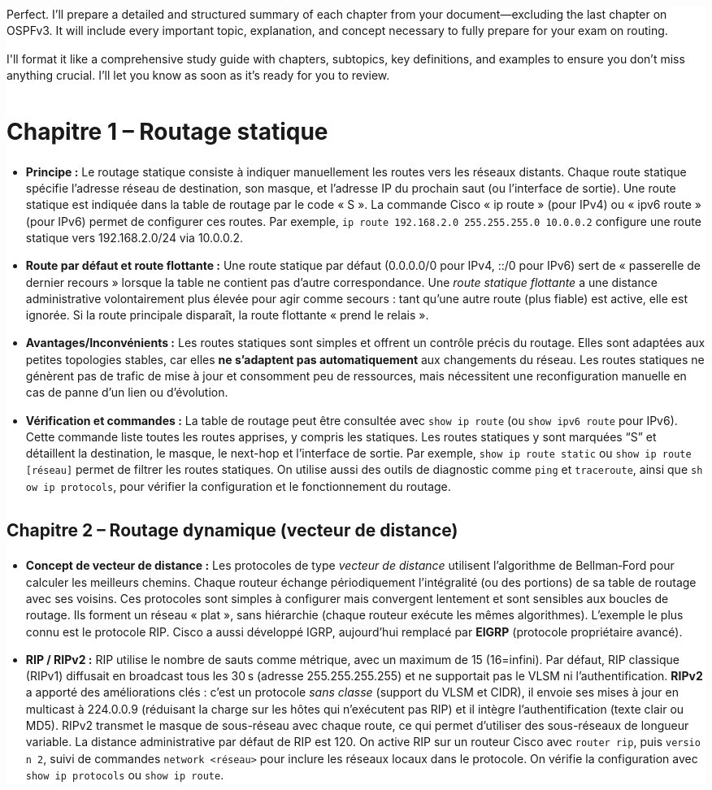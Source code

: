 Perfect. I’ll prepare a detailed and structured summary of each chapter from your document—excluding the last chapter on OSPFv3. It will include every important topic, explanation, and concept necessary to fully prepare for your exam on routing.

I'll format it like a comprehensive study guide with chapters, subtopics, key definitions, and examples to ensure you don’t miss anything crucial. I’ll let you know as soon as it’s ready for you to review.

# Chapitre 1 – Routage statique

- **Principe :** Le routage statique consiste à indiquer manuellement les routes vers les réseaux distants. Chaque route statique spécifie l’adresse réseau de destination, son masque, et l’adresse IP du prochain saut (ou l’interface de sortie). Une route statique est indiquée dans la table de routage par le code « S ». La commande Cisco « ip route » (pour IPv4) ou « ipv6 route » (pour IPv6) permet de configurer ces routes. Par exemple, `ip route 192.168.2.0 255.255.255.0 10.0.0.2` configure une route statique vers 192.168.2.0/24 via 10.0.0.2.
    
- **Route par défaut et route flottante :** Une route statique par défaut (0.0.0.0/0 pour IPv4, ::/0 pour IPv6) sert de « passerelle de dernier recours » lorsque la table ne contient pas d’autre correspondance. Une _route statique flottante_ a une distance administrative volontairement plus élevée pour agir comme secours : tant qu’une autre route (plus fiable) est active, elle est ignorée. Si la route principale disparaît, la route flottante « prend le relais ».
    
- **Avantages/Inconvénients :** Les routes statiques sont simples et offrent un contrôle précis du routage. Elles sont adaptées aux petites topologies stables, car elles **ne s’adaptent pas automatiquement** aux changements du réseau. Les routes statiques ne génèrent pas de trafic de mise à jour et consomment peu de ressources, mais nécessitent une reconfiguration manuelle en cas de panne d’un lien ou d’évolution.
    
- **Vérification et commandes :** La table de routage peut être consultée avec `show ip route` (ou `show ipv6 route` pour IPv6). Cette commande liste toutes les routes apprises, y compris les statiques. Les routes statiques y sont marquées “S” et détaillent la destination, le masque, le next-hop et l’interface de sortie. Par exemple, `show ip route static` ou `show ip route [réseau]` permet de filtrer les routes statiques. On utilise aussi des outils de diagnostic comme `ping` et `traceroute`, ainsi que `show ip protocols`, pour vérifier la configuration et le fonctionnement du routage.
    

## Chapitre 2 – Routage dynamique (vecteur de distance)

- **Concept de vecteur de distance :** Les protocoles de type _vecteur de distance_ utilisent l’algorithme de Bellman‑Ford pour calculer les meilleurs chemins. Chaque routeur échange périodiquement l’intégralité (ou des portions) de sa table de routage avec ses voisins. Ces protocoles sont simples à configurer mais convergent lentement et sont sensibles aux boucles de routage. Ils forment un réseau « plat », sans hiérarchie (chaque routeur exécute les mêmes algorithmes). L’exemple le plus connu est le protocole RIP. Cisco a aussi développé IGRP, aujourd’hui remplacé par **EIGRP** (protocole propriétaire avancé).
    
- **RIP / RIPv2 :** RIP utilise le nombre de sauts comme métrique, avec un maximum de 15 (16=infini). Par défaut, RIP classique (RIPv1) diffusait en broadcast tous les 30 s (adresse 255.255.255.255) et ne supportait pas le VLSM ni l’authentification. **RIPv2** a apporté des améliorations clés : c’est un protocole _sans classe_ (support du VLSM et CIDR), il envoie ses mises à jour en multicast à 224.0.0.9 (réduisant la charge sur les hôtes qui n’exécutent pas RIP) et il intègre l’authentification (texte clair ou MD5). RIPv2 transmet le masque de sous-réseau avec chaque route, ce qui permet d’utiliser des sous-réseaux de longueur variable. La distance administrative par défaut de RIP est 120. On active RIP sur un routeur Cisco avec `router rip`, puis `version 2`, suivi de commandes `network <réseau>` pour inclure les réseaux locaux dans le protocole. On vérifie la configuration avec `show ip protocols` ou `show ip route`.
    